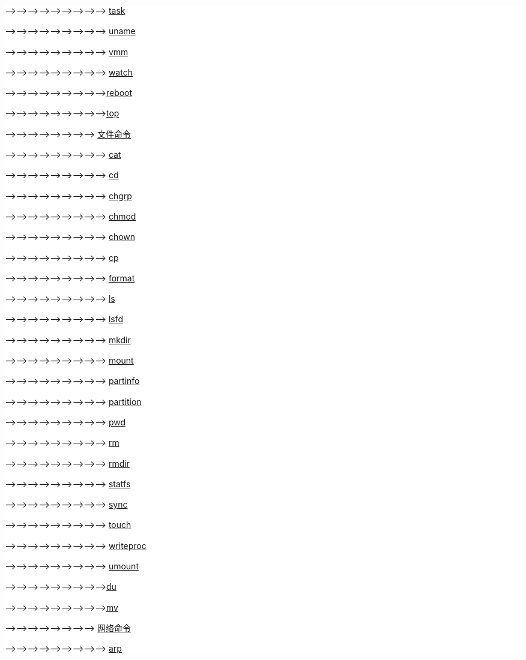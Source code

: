 ——>——>——>——>——>——>——>——>——> [task](device-dev/kernel/kernel-small-debug-shell-cmd-task.md)

——>——>——>——>——>——>——>——>——> [uname](device-dev/kernel/kernel-small-debug-shell-cmd-uname.md)

——>——>——>——>——>——>——>——>——> [vmm](device-dev/kernel/kernel-small-debug-shell-cmd-vmm.md)

——>——>——>——>——>——>——>——>——> [watch](device-dev/kernel/kernel-small-debug-shell-cmd-watch.md)

——>——>——>——>——>——>——>——>——>[reboot](device-dev/kernel/kernel-small-debug-shell-cmd-reboot.md)

——>——>——>——>——>——>——>——>——>[top](device-dev/kernel/kernel-small-debug-shell-cmd-top.md)

——>——>——>——>——>——>——>——> [文件命令](device-dev/kernel/kernel-small-debug-shell-file.md)

——>——>——>——>——>——>——>——>——> [cat](device-dev/kernel/kernel-small-debug-shell-file-cat.md)

——>——>——>——>——>——>——>——>——> [cd](device-dev/kernel/kernel-small-debug-shell-file-cd.md)

——>——>——>——>——>——>——>——>——> [chgrp](device-dev/kernel/kernel-small-debug-shell-file-chgrp.md)

——>——>——>——>——>——>——>——>——> [chmod](device-dev/kernel/kernel-small-debug-shell-file-chmod.md)

——>——>——>——>——>——>——>——>——> [chown](device-dev/kernel/kernel-small-debug-shell-file-chown.md)

——>——>——>——>——>——>——>——>——> [cp](device-dev/kernel/kernel-small-debug-shell-file-cp.md)

——>——>——>——>——>——>——>——>——> [format](device-dev/kernel/kernel-small-debug-shell-file-format.md)

——>——>——>——>——>——>——>——>——> [ls](device-dev/kernel/kernel-small-debug-shell-file-ls.md)

——>——>——>——>——>——>——>——>——> [lsfd](device-dev/kernel/kernel-small-debug-shell-file-lsfd.md)

——>——>——>——>——>——>——>——>——> [mkdir](device-dev/kernel/kernel-small-debug-shell-file-mkdir.md)

——>——>——>——>——>——>——>——>——> [mount](device-dev/kernel/kernel-small-debug-shell-file-mount.md)

——>——>——>——>——>——>——>——>——> [partinfo](device-dev/kernel/kernel-small-debug-shell-file-partinfo.md)

——>——>——>——>——>——>——>——>——> [partition](device-dev/kernel/kernel-small-debug-shell-file-partition.md)

——>——>——>——>——>——>——>——>——> [pwd](device-dev/kernel/kernel-small-debug-shell-file-pwd.md)

——>——>——>——>——>——>——>——>——> [rm](device-dev/kernel/kernel-small-debug-shell-file-rm.md)

——>——>——>——>——>——>——>——>——> [rmdir](device-dev/kernel/kernel-small-debug-shell-file-rmdir.md)

——>——>——>——>——>——>——>——>——> [statfs](device-dev/kernel/kernel-small-debug-shell-file-statfs.md)

——>——>——>——>——>——>——>——>——> [sync](device-dev/kernel/kernel-small-debug-shell-file-sync.md)

——>——>——>——>——>——>——>——>——> [touch](device-dev/kernel/kernel-small-debug-shell-file-touch.md)

——>——>——>——>——>——>——>——>——> [writeproc](device-dev/kernel/kernel-small-debug-shell-file-write.md)

——>——>——>——>——>——>——>——>——> [umount](device-dev/kernel/kernel-small-debug-shell-file-umount.md)

——>——>——>——>——>——>——>——>——>[du](device-dev/kernel/kernel-small-debug-shell-file-du.md)

——>——>——>——>——>——>——>——>——>[mv](device-dev/kernel/kernel-small-debug-shell-file-mv.md)

——>——>——>——>——>——>——>——> [网络命令](device-dev/kernel/kernel-small-debug-shell-net.md)

——>——>——>——>——>——>——>——>——> [arp](device-dev/kernel/kernel-small-debug-shell-net-arp.md)
